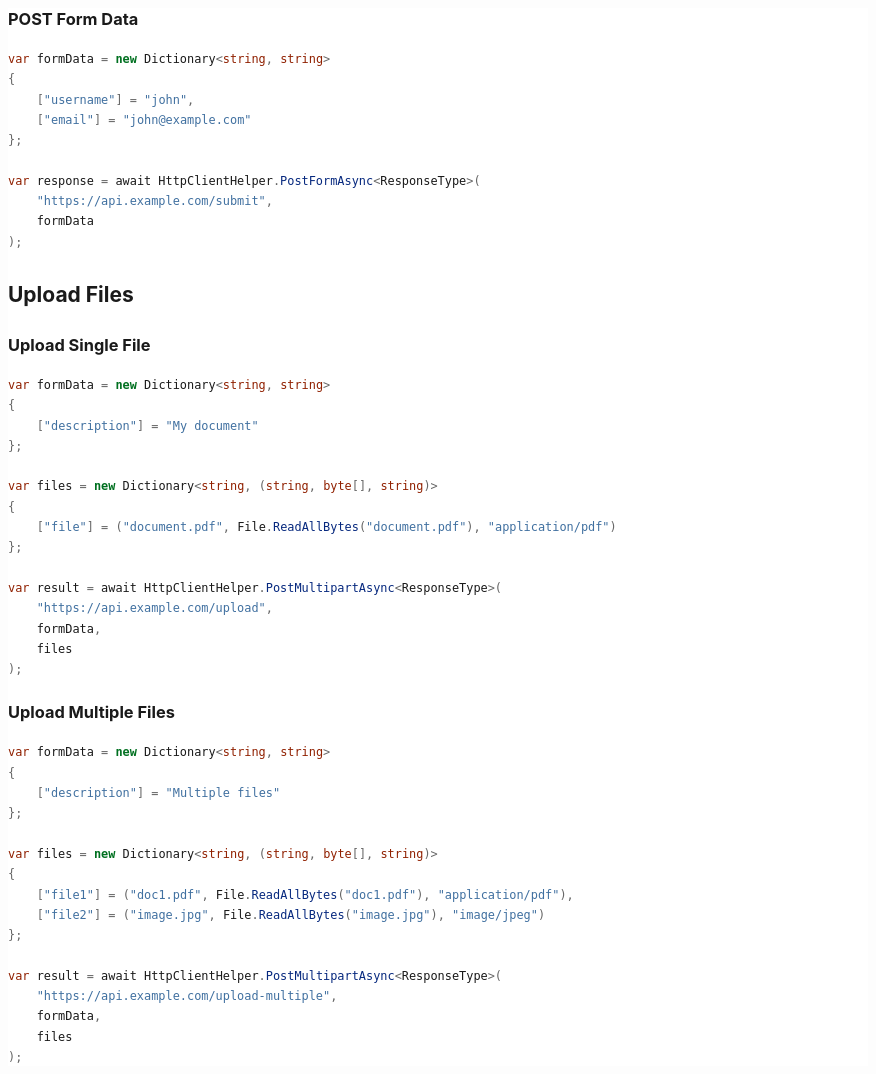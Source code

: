 ### POST Form Data
```csharp
var formData = new Dictionary<string, string>
{
    ["username"] = "john",
    ["email"] = "john@example.com"
};

var response = await HttpClientHelper.PostFormAsync<ResponseType>(
    "https://api.example.com/submit",
    formData
);
```

## Upload Files

### Upload Single File
```csharp
var formData = new Dictionary<string, string>
{
    ["description"] = "My document"
};

var files = new Dictionary<string, (string, byte[], string)>
{
    ["file"] = ("document.pdf", File.ReadAllBytes("document.pdf"), "application/pdf")
};

var result = await HttpClientHelper.PostMultipartAsync<ResponseType>(
    "https://api.example.com/upload",
    formData,
    files
);
```

### Upload Multiple Files
```csharp
var formData = new Dictionary<string, string>
{
    ["description"] = "Multiple files"
};

var files = new Dictionary<string, (string, byte[], string)>
{
    ["file1"] = ("doc1.pdf", File.ReadAllBytes("doc1.pdf"), "application/pdf"),
    ["file2"] = ("image.jpg", File.ReadAllBytes("image.jpg"), "image/jpeg")
};

var result = await HttpClientHelper.PostMultipartAsync<ResponseType>(
    "https://api.example.com/upload-multiple",
    formData,
    files
);
```

